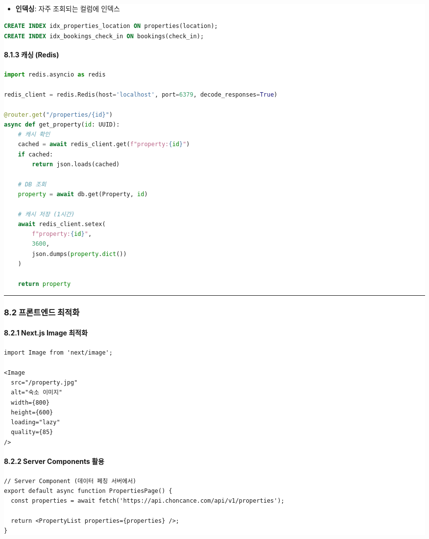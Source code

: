 - **인덱싱**: 자주 조회되는 컬럼에 인덱스
```sql
CREATE INDEX idx_properties_location ON properties(location);
CREATE INDEX idx_bookings_check_in ON bookings(check_in);
```

#### 8.1.3 캐싱 (Redis)
```python
import redis.asyncio as redis

redis_client = redis.Redis(host='localhost', port=6379, decode_responses=True)

@router.get("/properties/{id}")
async def get_property(id: UUID):
    # 캐시 확인
    cached = await redis_client.get(f"property:{id}")
    if cached:
        return json.loads(cached)

    # DB 조회
    property = await db.get(Property, id)

    # 캐시 저장 (1시간)
    await redis_client.setex(
        f"property:{id}",
        3600,
        json.dumps(property.dict())
    )

    return property
```

---

### 8.2 프론트엔드 최적화

#### 8.2.1 Next.js Image 최적화
```tsx
import Image from 'next/image';

<Image
  src="/property.jpg"
  alt="숙소 이미지"
  width={800}
  height={600}
  loading="lazy"
  quality={85}
/>
```

#### 8.2.2 Server Components 활용
```tsx
// Server Component (데이터 페칭 서버에서)
export default async function PropertiesPage() {
  const properties = await fetch('https://api.choncance.com/api/v1/properties');

  return <PropertyList properties={properties} />;
}
```
